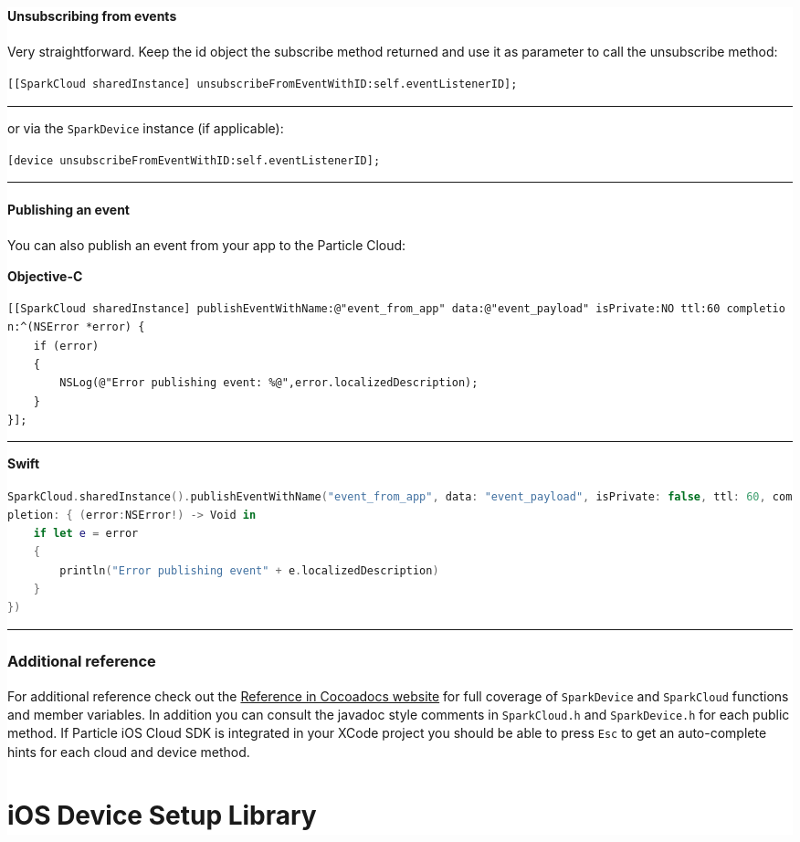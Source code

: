 #### Unsubscribing from events

Very straightforward. Keep the id object the subscribe method returned and use it as parameter to call the unsubscribe method:

```objc
[[SparkCloud sharedInstance] unsubscribeFromEventWithID:self.eventListenerID];
```
---

or via the `SparkDevice` instance (if applicable):

```objc
[device unsubscribeFromEventWithID:self.eventListenerID];
```
---

#### Publishing an event

You can also publish an event from your app to the Particle Cloud:

**Objective-C**

```objc
[[SparkCloud sharedInstance] publishEventWithName:@"event_from_app" data:@"event_payload" isPrivate:NO ttl:60 completion:^(NSError *error) {
    if (error)
    {
        NSLog(@"Error publishing event: %@",error.localizedDescription);
    }
}];
```
---

**Swift**

```swift
SparkCloud.sharedInstance().publishEventWithName("event_from_app", data: "event_payload", isPrivate: false, ttl: 60, completion: { (error:NSError!) -> Void in
    if let e = error
    {
        println("Error publishing event" + e.localizedDescription)
    }
})
```
---

### Additional reference
For additional reference check out the [Reference in Cocoadocs website](http://cocoadocs.org/docsets/Spark-SDK/) for full coverage of `SparkDevice` and `SparkCloud` functions and member variables. In addition you can consult the javadoc style comments in `SparkCloud.h` and `SparkDevice.h` for each public method. If Particle iOS Cloud SDK is integrated in your XCode project you should be able to press `Esc` to get an auto-complete hints for each cloud and device method.



iOS Device Setup Library
=======
